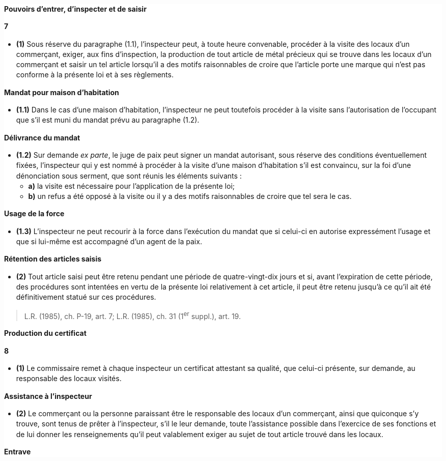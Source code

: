 



**Pouvoirs d’entrer, d’inspecter et de saisir**

**7** 

- **(1)** Sous réserve du paragraphe (1.1), l’inspecteur peut, à toute heure convenable, procéder à la visite des locaux d’un commerçant, exiger, aux fins d’inspection, la production de tout article de métal précieux qui se trouve dans les locaux d’un commerçant et saisir un tel article lorsqu’il a des motifs raisonnables de croire que l’article porte une marque qui n’est pas conforme à la présente loi et à ses règlements.

**Mandat pour maison d’habitation**

- **(1.1)** Dans le cas d’une maison d’habitation, l’inspecteur ne peut toutefois procéder à la visite sans l’autorisation de l’occupant que s’il est muni du mandat prévu au paragraphe (1.2).

**Délivrance du mandat**

- **(1.2)** Sur demande *ex parte*, le juge de paix peut signer un mandat autorisant, sous réserve des conditions éventuellement fixées, l’inspecteur qui y est nommé à procéder à la visite d’une maison d’habitation s’il est convaincu, sur la foi d’une dénonciation sous serment, que sont réunis les éléments suivants :
	- **a)** la visite est nécessaire pour l’application de la présente loi;
	- **b)** un refus a été opposé à la visite ou il y a des motifs raisonnables de croire que tel sera le cas.

**Usage de la force**

- **(1.3)** L’inspecteur ne peut recourir à la force dans l’exécution du mandat que si celui-ci en autorise expressément l’usage et que si lui-même est accompagné d’un agent de la paix.

**Rétention des articles saisis**

- **(2)** Tout article saisi peut être retenu pendant une période de quatre-vingt-dix jours et si, avant l’expiration de cette période, des procédures sont intentées en vertu de la présente loi relativement à cet article, il peut être retenu jusqu’à ce qu’il ait été définitivement statué sur ces procédures.
> L.R. (1985), ch. P-19, art. 7; L.R. (1985), ch. 31 (1<sup>er</sup> suppl.), art. 19.





**Production du certificat**

**8** 

- **(1)** Le commissaire remet à chaque inspecteur un certificat attestant sa qualité, que celui-ci présente, sur demande, au responsable des locaux visités.

**Assistance à l’inspecteur**

- **(2)** Le commerçant ou la personne paraissant être le responsable des locaux d’un commerçant, ainsi que quiconque s’y trouve, sont tenus de prêter à l’inspecteur, s’il le leur demande, toute l’assistance possible dans l’exercice de ses fonctions et de lui donner les renseignements qu’il peut valablement exiger au sujet de tout article trouvé dans les locaux.

**Entrave**
